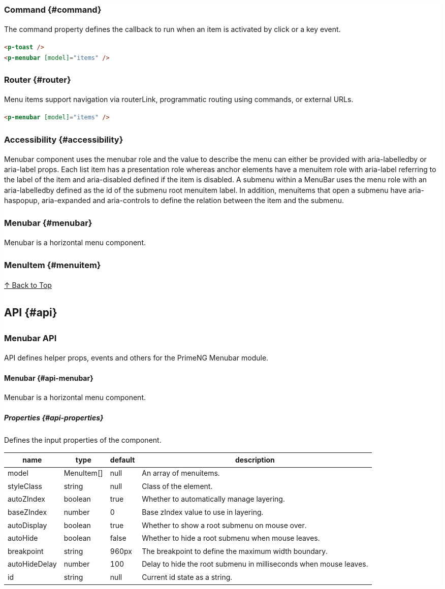 ### Command {#command}

The command property defines the callback to run when an item is activated by click or a key event.

```html
<p-toast />
<p-menubar [model]="items" />
```

### Router {#router}

Menu items support navigation via routerLink, programmatic routing using commands, or external URLs.

```html
<p-menubar [model]="items" />
```

### Accessibility {#accessibility}

Menubar component uses the menubar role and the value to describe the menu can either be provided with aria-labelledby or aria-label props. Each list item has a presentation role whereas anchor elements have a menuitem role with aria-label referring to the label of the item and aria-disabled defined if the item is disabled. A submenu within a MenuBar uses the menu role with an aria-labelledby defined as the id of the submenu root menuitem label. In addition, menuitems that open a submenu have aria-haspopup, aria-expanded and aria-controls to define the relation between the item and the submenu.

### Menubar {#menubar}

Menubar is a horizontal menu component.

### MenuItem {#menuitem}

[↑ Back to Top](#table-of-contents)

## API {#api}

### Menubar API

API defines helper props, events and others for the PrimeNG Menubar module.

#### Menubar {#api-menubar}

Menubar is a horizontal menu component.

##### Properties {#api-properties}

Defines the input properties of the component.

| name | type | default | description |
| --- | --- | --- | --- |
| model | MenuItem[] | null | An array of menuitems. |
| styleClass | string | null | Class of the element. |
| autoZIndex | boolean | true | Whether to automatically manage layering. |
| baseZIndex | number | 0 | Base zIndex value to use in layering. |
| autoDisplay | boolean | true | Whether to show a root submenu on mouse over. |
| autoHide | boolean | false | Whether to hide a root submenu when mouse leaves. |
| breakpoint | string | 960px | The breakpoint to define the maximum width boundary. |
| autoHideDelay | number | 100 | Delay to hide the root submenu in milliseconds when mouse leaves. |
| id | string | null | Current id state as a string. |